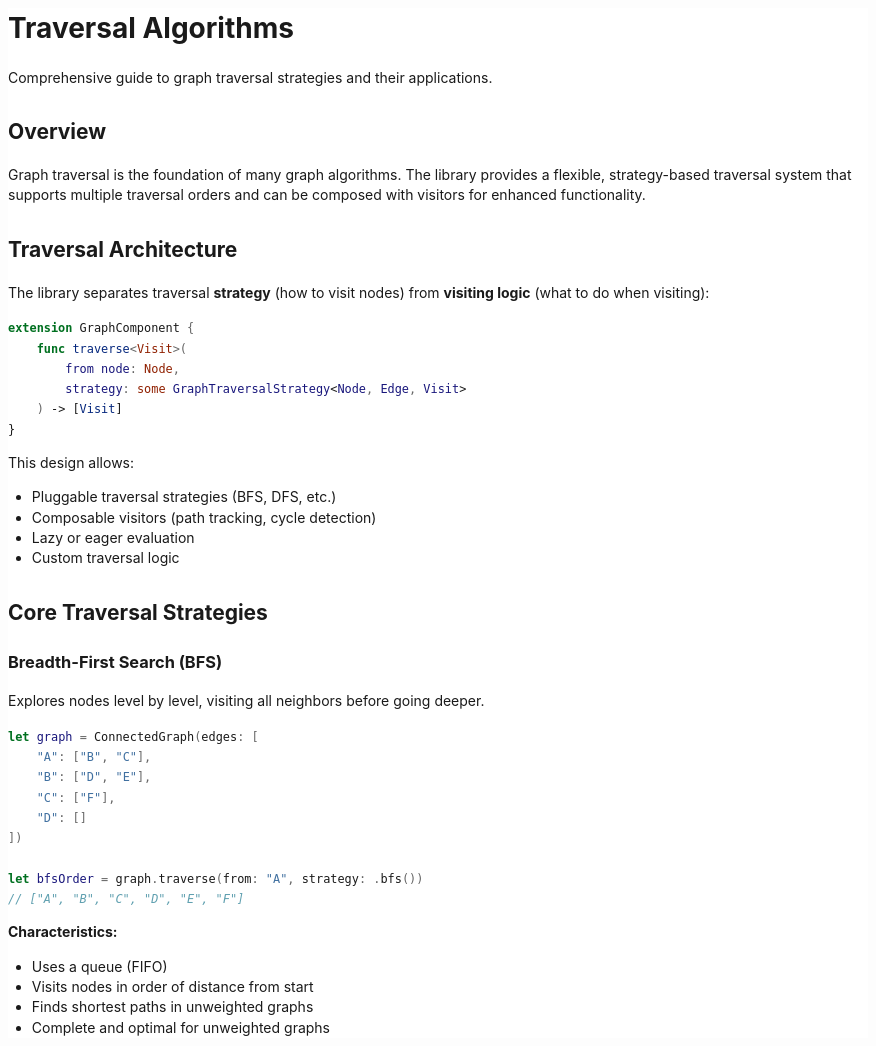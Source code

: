 # Traversal Algorithms

Comprehensive guide to graph traversal strategies and their applications.

## Overview

Graph traversal is the foundation of many graph algorithms. The library provides a flexible, strategy-based traversal system that supports multiple traversal orders and can be composed with visitors for enhanced functionality.

## Traversal Architecture

The library separates traversal **strategy** (how to visit nodes) from **visiting logic** (what to do when visiting):

```swift
extension GraphComponent {
    func traverse<Visit>(
        from node: Node, 
        strategy: some GraphTraversalStrategy<Node, Edge, Visit>
    ) -> [Visit]
}
```

This design allows:
- Pluggable traversal strategies (BFS, DFS, etc.)
- Composable visitors (path tracking, cycle detection)
- Lazy or eager evaluation
- Custom traversal logic

## Core Traversal Strategies

### Breadth-First Search (BFS)

Explores nodes level by level, visiting all neighbors before going deeper.

```swift
let graph = ConnectedGraph(edges: [
    "A": ["B", "C"],
    "B": ["D", "E"],
    "C": ["F"],
    "D": []
])

let bfsOrder = graph.traverse(from: "A", strategy: .bfs())
// ["A", "B", "C", "D", "E", "F"]
```

**Characteristics:**
- Uses a queue (FIFO)
- Visits nodes in order of distance from start
- Finds shortest paths in unweighted graphs
- Complete and optimal for unweighted graphs
